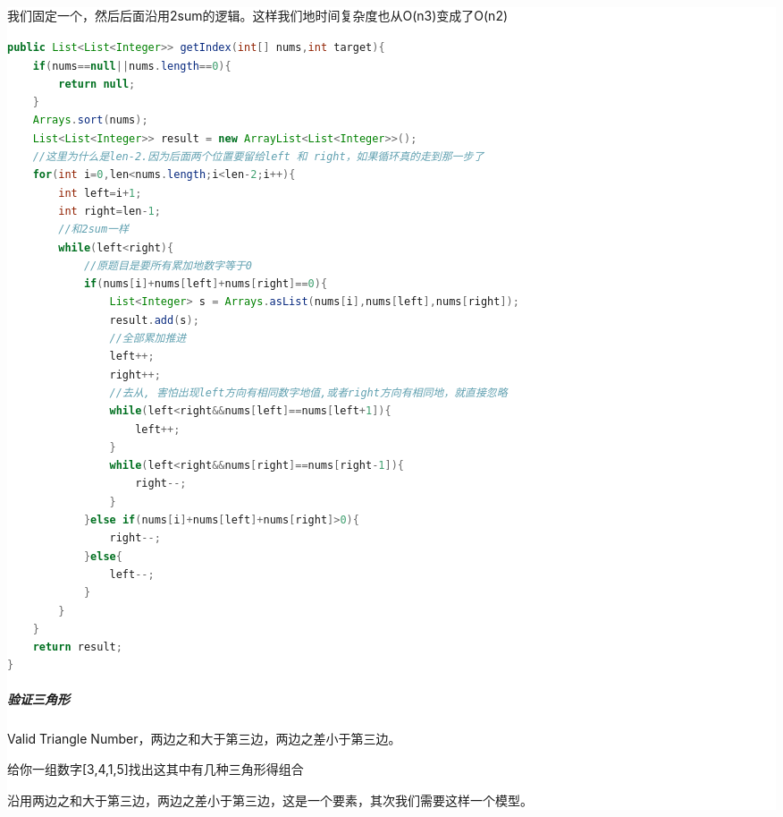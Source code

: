 我们固定一个，然后后面沿用2sum的逻辑。这样我们地时间复杂度也从O(n3)变成了O(n2)

```java
public List<List<Integer>> getIndex(int[] nums,int target){
    if(nums==null||nums.length==0){
        return null;
    }
    Arrays.sort(nums);
    List<List<Integer>> result = new ArrayList<List<Integer>>();
    //这里为什么是len-2.因为后面两个位置要留给left 和 right，如果循环真的走到那一步了
    for(int i=0,len<nums.length;i<len-2;i++){
        int left=i+1;
        int right=len-1;
        //和2sum一样
        while(left<right){
            //原题目是要所有累加地数字等于0
            if(nums[i]+nums[left]+nums[right]==0){
                List<Integer> s = Arrays.asList(nums[i],nums[left],nums[right]);
                result.add(s);
                //全部累加推进
                left++;
                right++;
                //去从, 害怕出现left方向有相同数字地值,或者right方向有相同地，就直接忽略
                while(left<right&&nums[left]==nums[left+1]){
                    left++;
                }
                while(left<right&&nums[right]==nums[right-1]){
                    right--;
                }
            }else if(nums[i]+nums[left]+nums[right]>0){
                right--;
            }else{
                left--;
            }
        }
    }
    return result;
}
```

##### 验证三角形

Valid Triangle Number，两边之和大于第三边，两边之差小于第三边。

给你一组数字[3,4,1,5]找出这其中有几种三角形得组合

沿用两边之和大于第三边，两边之差小于第三边，这是一个要素，其次我们需要这样一个模型。
